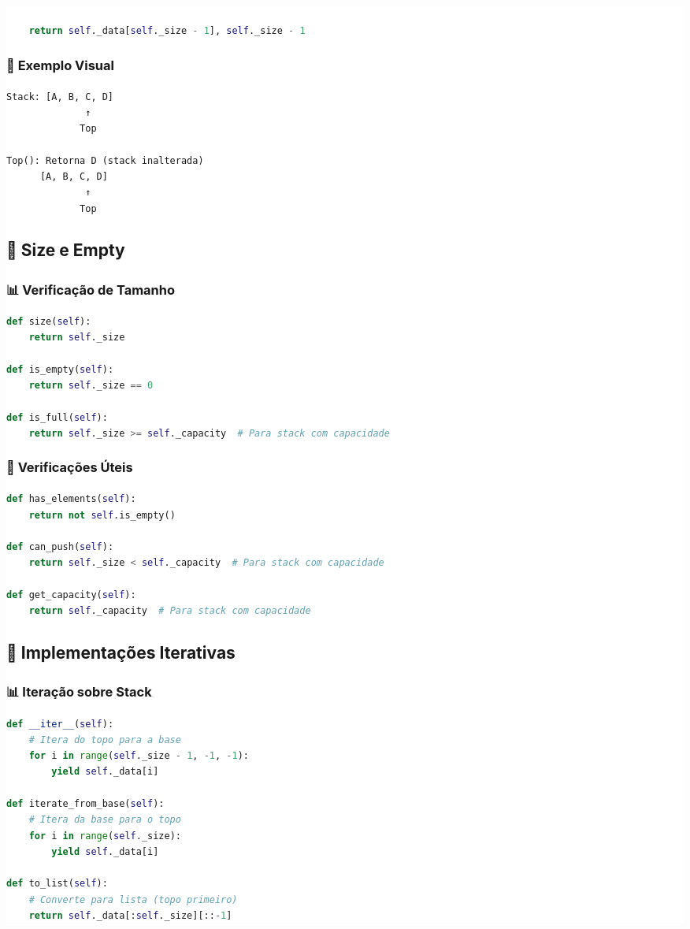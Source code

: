 ```python
    
    return self._data[self._size - 1], self._size - 1
```

### 🎯 **Exemplo Visual**
```
Stack: [A, B, C, D]
              ↑
             Top

Top(): Retorna D (stack inalterada)
      [A, B, C, D]
              ↑
             Top
```

## 📏 Size e Empty

### 📊 **Verificação de Tamanho**
```python
def size(self):
    return self._size

def is_empty(self):
    return self._size == 0

def is_full(self):
    return self._size >= self._capacity  # Para stack com capacidade
```

### 🎯 **Verificações Úteis**
```python
def has_elements(self):
    return not self.is_empty()

def can_push(self):
    return self._size < self._capacity  # Para stack com capacidade

def get_capacity(self):
    return self._capacity  # Para stack com capacidade
```

## 🔄 Implementações Iterativas

### 📊 **Iteração sobre Stack**
```python
def __iter__(self):
    # Itera do topo para a base
    for i in range(self._size - 1, -1, -1):
        yield self._data[i]

def iterate_from_base(self):
    # Itera da base para o topo
    for i in range(self._size):
        yield self._data[i]

def to_list(self):
    # Converte para lista (topo primeiro)
    return self._data[:self._size][::-1]
```
